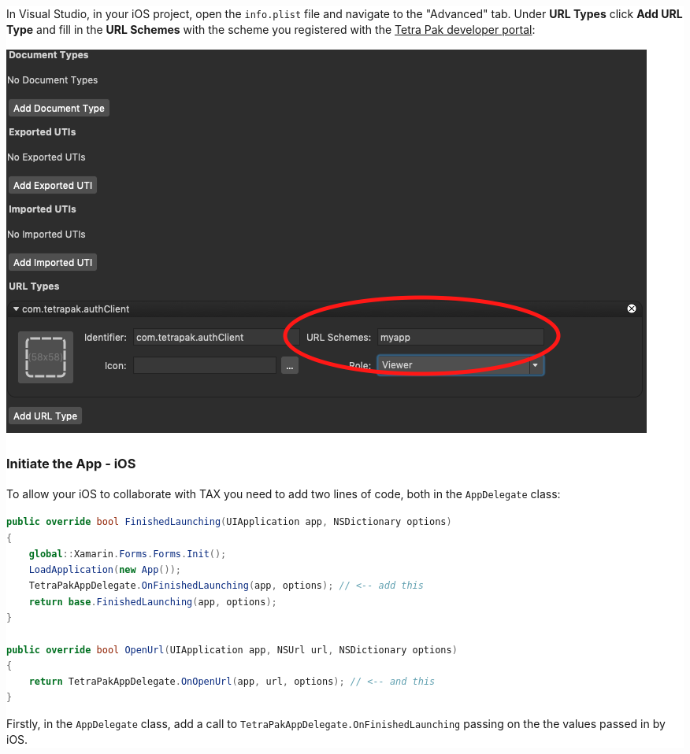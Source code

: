 In Visual Studio, in your iOS project, open the `info.plist` file and navigate to the "Advanced" tab. Under **URL Types** click **Add URL Type** and fill in the **URL Schemes** with the scheme you registered with the [Tetra Pak developer portal][tetra-pak-developer-portal]:

![Info.plist](images/screen-info-plist.png)

### Initiate the App - iOS

To allow your iOS to collaborate with TAX you need to add two lines of code, both in the `AppDelegate` class:

```csharp
public override bool FinishedLaunching(UIApplication app, NSDictionary options)
{
    global::Xamarin.Forms.Forms.Init();
    LoadApplication(new App());
    TetraPakAppDelegate.OnFinishedLaunching(app, options); // <-- add this
    return base.FinishedLaunching(app, options);
}

public override bool OpenUrl(UIApplication app, NSUrl url, NSDictionary options)
{
    return TetraPakAppDelegate.OnOpenUrl(app, url, options); // <-- and this
}
```

Firstly, in the `AppDelegate` class, add a call to `TetraPakAppDelegate.OnFinishedLaunching` passing on the the values passed in by iOS.


[tetra-pak-developer-portal]: https://developer.TetraPak.com
[NuGet-MSAL]: https://www.NuGet.org/packages/Microsoft.Identity.Client
[NuGet-ADAL]: https://www.NuGet.org/packages/Microsoft.IdentityModel.Clients.ActiveDirectory
[NuGet-Xamarin-auth]: https://www.NuGet.org/packages/Xamarin.Auth
[NuGet.TAX]: https://www.nuget.org/packages/TetraPak.Auth.Xamarin/
[GitHub-TAX-issues]: https://github.com/Tetra-Pak-APIs/TetraPak.Auth.Xamarin/issues
[NuGet-Xamarin-auth]: https://www.NuGet.org/packages/Xamarin.Auth
[JWT-io]: https://jwt.io/
[JwtSecurityToken]: https://docs.microsoft.com/en-us/dotnet/api/system.identitymodel.tokens.jwt.jwtsecuritytoken